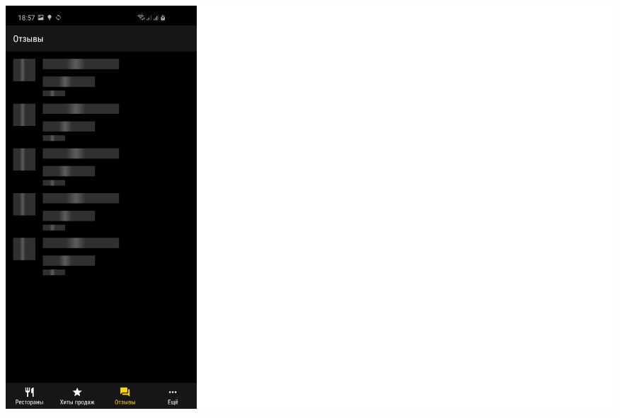 <img src="https://github.com/progressifff/chibbisapp/blob/master/screenshots/8.jpg" width="270" height="570">